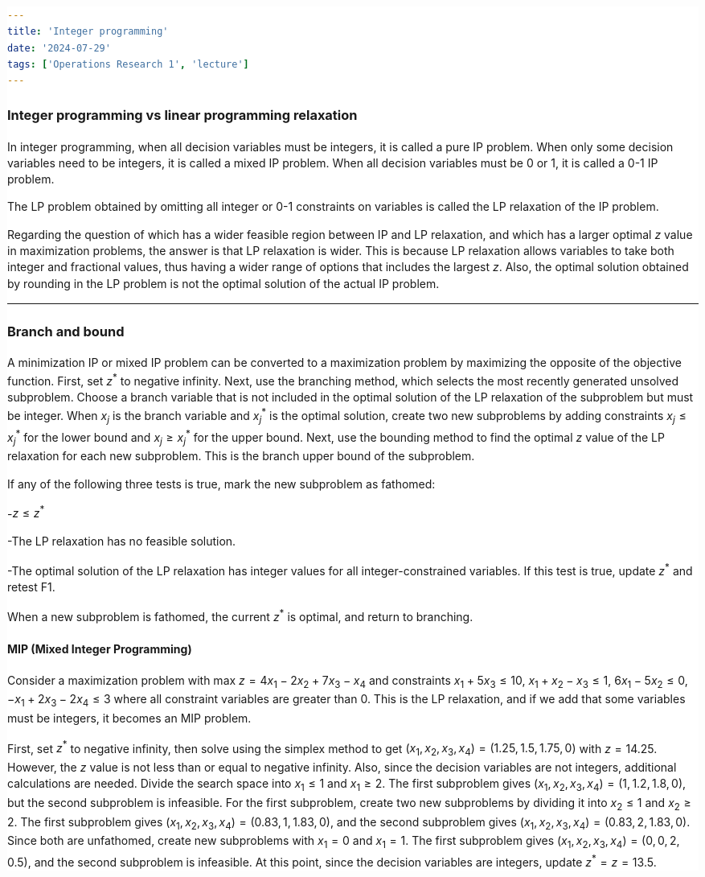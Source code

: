 ```yaml
---
title: 'Integer programming'
date: '2024-07-29'
tags: ['Operations Research 1', 'lecture']
---
```


### Integer programming vs linear programming relaxation

In integer programming, when all decision variables must be integers, it is called a pure IP problem. When only some decision variables need to be integers, it is called a mixed IP problem. When all decision variables must be 0 or 1, it is called a 0-1 IP problem.

The LP problem obtained by omitting all integer or 0-1 constraints on variables is called the LP relaxation of the IP problem.

Regarding the question of which has a wider feasible region between IP and LP relaxation, and which has a larger optimal $z$ value in maximization problems, the answer is that LP relaxation is wider. This is because LP relaxation allows variables to take both integer and fractional values, thus having a wider range of options that includes the largest $z$. Also, the optimal solution obtained by rounding in the LP problem is not the optimal solution of the actual IP problem.

---

### Branch and bound

A minimization IP or mixed IP problem can be converted to a maximization problem by maximizing the opposite of the objective function. First, set $z^*$ to negative infinity. Next, use the branching method, which selects the most recently generated unsolved subproblem. Choose a branch variable that is not included in the optimal solution of the LP relaxation of the subproblem but must be integer. When $x_j$ is the branch variable and $x_j^*$ is the optimal solution, create two new subproblems by adding constraints $x_j \le x_j^*$ for the lower bound and $x_j \ge x_j^*$ for the upper bound. Next, use the bounding method to find the optimal $z$ value of the LP relaxation for each new subproblem. This is the branch upper bound of the subproblem.

If any of the following three tests is true, mark the new subproblem as fathomed:

-$z \le z^*$

-The LP relaxation has no feasible solution.

-The optimal solution of the LP relaxation has integer values for all integer-constrained variables. If this test is true, update $z^*$ and retest F1.

When a new subproblem is fathomed, the current $z^*$ is optimal, and return to branching.

#### MIP (Mixed Integer Programming)

Consider a maximization problem with max $z=4x_1-2x_2+7x_3-x_4$ and constraints $x_1+5x_3 \le 10$, $x_1+x_2-x_3 \le 1$, $6x_1-5x_2 \le 0$, $-x_1+2x_3-2x_4 \le 3$ where all constraint variables are greater than 0. This is the LP relaxation, and if we add that some variables must be integers, it becomes an MIP problem.

First, set $z^*$ to negative infinity, then solve using the simplex method to get $(x_1, x_2, x_3, x_4)=(1.25, 1.5, 1.75, 0)$ with $z=14.25$. However, the $z$ value is not less than or equal to negative infinity. Also, since the decision variables are not integers, additional calculations are needed. Divide the search space into $x_1 \le 1$ and $x_1 \ge 2$. The first subproblem gives $(x_1, x_2, x_3, x_4)=(1, 1.2, 1.8, 0)$, but the second subproblem is infeasible. For the first subproblem, create two new subproblems by dividing it into $x_2 \le 1$ and $x_2 \ge 2$. The first subproblem gives $(x_1, x_2, x_3, x_4)=(0.83, 1, 1.83, 0)$, and the second subproblem gives $(x_1, x_2, x_3, x_4)=(0.83, 2, 1.83, 0)$. Since both are unfathomed, create new subproblems with $x_1=0$ and $x_1=1$. The first subproblem gives $(x_1, x_2, x_3, x_4)=(0, 0, 2, 0.5)$, and the second subproblem is infeasible. At this point, since the decision variables are integers, update $z^*=z=13.5$.
